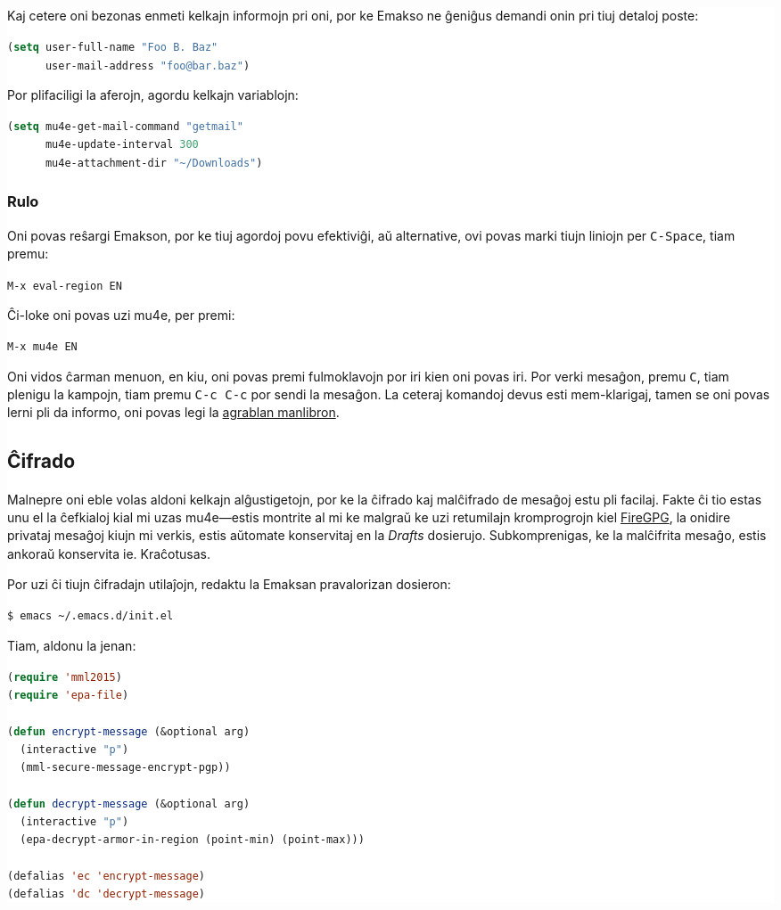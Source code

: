 Kaj cetere oni bezonas enmeti kelkajn informojn pri oni, por ke Emakso ne ĝeniĝus demandi onin pri
tiuj detaloj poste:

```lisp
(setq user-full-name "Foo B. Baz"
      user-mail-address "foo@bar.baz")
```

Por plifaciligi la aferojn, agordu kelkajn variablojn:

```lisp
(setq mu4e-get-mail-command "getmail"
      mu4e-update-interval 300
      mu4e-attachment-dir "~/Downloads")
```


### <a name="legirulo">Rulo</a>

Oni povas reŝargi Emakson, por ke tiuj agordoj povu efektiviĝi, aŭ alternative, ovi povas marki
tiujn liniojn per <kbd>C-Space</kbd>, tiam premu:

    M-x eval-region EN

Ĉi-loke oni povas uzi mu4e, per premi:

    M-x mu4e EN

Oni vidos ĉarman menuon, en kiu, oni povas premi fulmoklavojn por iri kien oni povas iri. Por verki
mesaĝon, premu <kbd>C</kbd>, tiam plenigu la kampojn, tiam premu <kbd>C-c C-c</kbd> por sendi la
mesaĝon. La ceteraj komandoj devus esti mem-klarigaj, tamen se oni povas lerni pli da informo, oni
povas legi la [agrablan manlibron](http://www.djcbsoftware.nl/code/mu/mu4e/index.html).


<a name="cxifrado">Ĉifrado</a>
-----------------------------

Malnepre oni eble volas aldoni kelkajn alĝustigetojn, por ke la ĉifrado kaj malĉifrado de mesaĝoj
estu pli facilaj. Fakte ĉi tio estas unu el la ĉefkialoj kial mi uzas mu4e—estis montrite al mi
ke malgraŭ ke uzi retumilajn kromprogrojn kiel [FireGPG](http://getfiregpg.org/s/home), la onidire
privataj mesaĝoj kiujn mi verkis, estis aŭtomate konservitaj en la _Drafts_ dosierujo.
Subkomprenigas, ke la malĉifrita mesaĝo, estis ankoraŭ konservita ie. Kraĉotusas.

Por uzi ĉi tiujn ĉifradajn utilaĵojn, redaktu la Emaksan pravalorizan dosieron:

    $ emacs ~/.emacs.d/init.el

Tiam, aldonu la jenan:

```lisp
(require 'mml2015)
(require 'epa-file)

(defun encrypt-message (&optional arg)
  (interactive "p")
  (mml-secure-message-encrypt-pgp))

(defun decrypt-message (&optional arg)
  (interactive "p")
  (epa-decrypt-armor-in-region (point-min) (point-max)))

(defalias 'ec 'encrypt-message)
(defalias 'dc 'decrypt-message)
```
